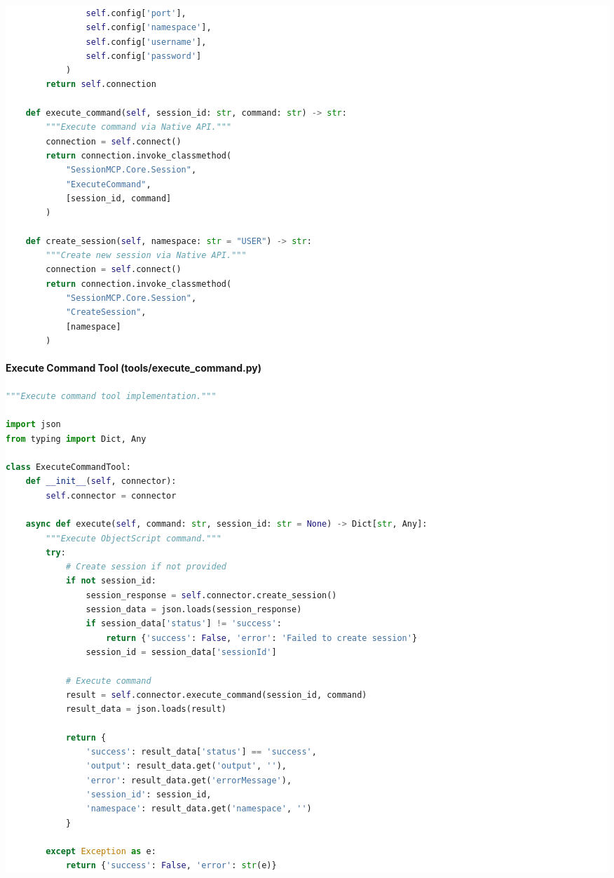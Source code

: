 ```python
                self.config['port'],
                self.config['namespace'],
                self.config['username'],
                self.config['password']
            )
        return self.connection
        
    def execute_command(self, session_id: str, command: str) -> str:
        """Execute command via Native API."""
        connection = self.connect()
        return connection.invoke_classmethod(
            "SessionMCP.Core.Session",
            "ExecuteCommand",
            [session_id, command]
        )
        
    def create_session(self, namespace: str = "USER") -> str:
        """Create new session via Native API."""
        connection = self.connect()
        return connection.invoke_classmethod(
            "SessionMCP.Core.Session", 
            "CreateSession",
            [namespace]
        )
```

#### Execute Command Tool (tools/execute_command.py)
```python
"""Execute command tool implementation."""

import json
from typing import Dict, Any

class ExecuteCommandTool:
    def __init__(self, connector):
        self.connector = connector
        
    async def execute(self, command: str, session_id: str = None) -> Dict[str, Any]:
        """Execute ObjectScript command."""
        try:
            # Create session if not provided
            if not session_id:
                session_response = self.connector.create_session()
                session_data = json.loads(session_response)
                if session_data['status'] != 'success':
                    return {'success': False, 'error': 'Failed to create session'}
                session_id = session_data['sessionId']
            
            # Execute command
            result = self.connector.execute_command(session_id, command)
            result_data = json.loads(result)
            
            return {
                'success': result_data['status'] == 'success',
                'output': result_data.get('output', ''),
                'error': result_data.get('errorMessage'),
                'session_id': session_id,
                'namespace': result_data.get('namespace', '')
            }
            
        except Exception as e:
            return {'success': False, 'error': str(e)}
```
